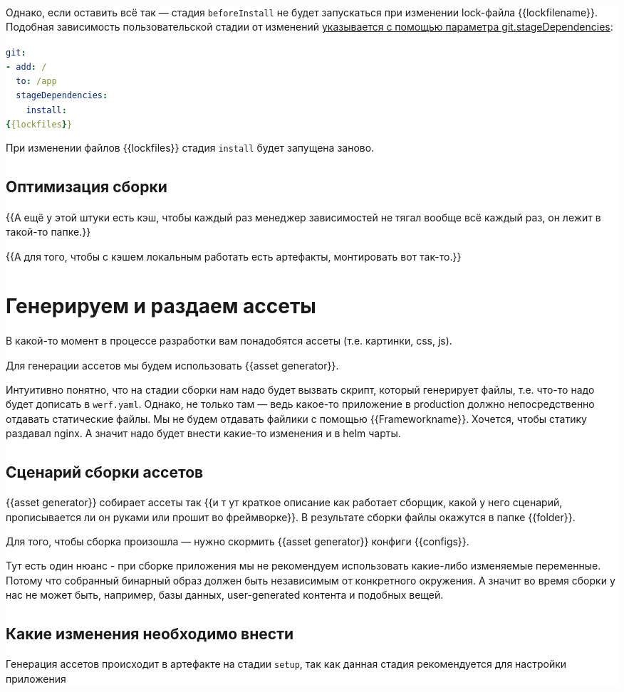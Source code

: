 Однако, если оставить всё так — стадия `beforeInstall` не будет запускаться при изменении lock-файла {{lockfilename}}. Подобная зависимость пользовательской стадии от изменений [указывается с помощью параметра git.stageDependencies](https://ru.werf.io/documentation/configuration/stapel_image/assembly_instructions.html#%D0%B7%D0%B0%D0%B2%D0%B8%D1%81%D0%B8%D0%BC%D0%BE%D1%81%D1%82%D1%8C-%D0%BE%D1%82-%D0%B8%D0%B7%D0%BC%D0%B5%D0%BD%D0%B5%D0%BD%D0%B8%D0%B9-%D0%B2-git-%D1%80%D0%B5%D0%BF%D0%BE%D0%B7%D0%B8%D1%82%D0%BE%D1%80%D0%B8%D0%B8):

```yaml
git:
- add: /
  to: /app
  stageDependencies:
    install:
{{lockfiles}}
```

При изменении файлов {{lockfiles}} стадия `install` будет запущена заново.

## Оптимизация сборки

{{А ещё у этой штуки есть кэш, чтобы каждый раз менеджер зависимостей не тягал вообще всё каждый раз, он лежит в такой-то папке.}}

{{А для того, чтобы с кэшем локальным работать есть артефакты, монтировать вот так-то.}}

# Генерируем и раздаем ассеты

В какой-то момент в процессе разработки вам понадобятся ассеты (т.е. картинки, css, js).

Для генерации ассетов мы будем использовать {{asset generator}}.

Интуитивно понятно, что на стадии сборки нам надо будет вызвать скрипт, который генерирует файлы, т.е. что-то надо будет дописать в `werf.yaml`. Однако, не только там — ведь какое-то приложение в production должно непосредственно отдавать статические файлы. Мы не будем отдавать файлики с помощью {{Frameworkname}}. Хочется, чтобы статику раздавал nginx. А значит надо будет внести какие-то изменения и в helm чарты.

## Сценарий сборки ассетов

{{asset generator}} собирает ассеты так {{и т ут краткое описание как работает сборщик, какой у него сценарий, прописывается ли он руками или прошит во фреймворке}}. В результате сборки файлы окажутся в папке {{folder}}.

Для того, чтобы сборка произошла — нужно скормить {{asset generator}} конфиги {{configs}}.

Тут есть один нюанс - при сборке приложения мы не рекомендуем использовать какие-либо изменяемые переменные. Потому что собранный бинарный образ должен быть независимым от конкретного окружения. А значит во время сборки у нас не может быть, например, базы данных, user-generated контента и подобных вещей.


## Какие изменения необходимо внести

Генерация ассетов происходит в артефакте на стадии `setup`, так как данная стадия рекомендуется для настройки приложения
